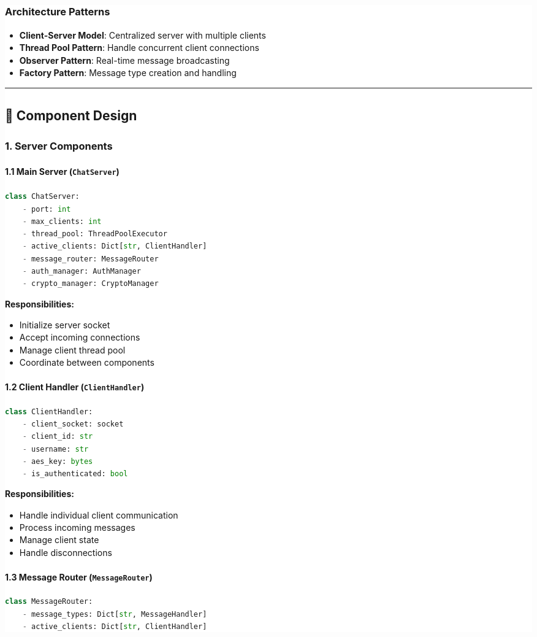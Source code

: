 ### Architecture Patterns
- **Client-Server Model**: Centralized server with multiple clients
- **Thread Pool Pattern**: Handle concurrent client connections
- **Observer Pattern**: Real-time message broadcasting
- **Factory Pattern**: Message type creation and handling

---

## 🔧 Component Design

### 1. Server Components

#### 1.1 Main Server (`ChatServer`)
```python
class ChatServer:
    - port: int
    - max_clients: int
    - thread_pool: ThreadPoolExecutor
    - active_clients: Dict[str, ClientHandler]
    - message_router: MessageRouter
    - auth_manager: AuthManager
    - crypto_manager: CryptoManager
```

**Responsibilities:**
- Initialize server socket
- Accept incoming connections
- Manage client thread pool
- Coordinate between components

#### 1.2 Client Handler (`ClientHandler`)
```python
class ClientHandler:
    - client_socket: socket
    - client_id: str
    - username: str
    - aes_key: bytes
    - is_authenticated: bool
```

**Responsibilities:**
- Handle individual client communication
- Process incoming messages
- Manage client state
- Handle disconnections

#### 1.3 Message Router (`MessageRouter`)
```python
class MessageRouter:
    - message_types: Dict[str, MessageHandler]
    - active_clients: Dict[str, ClientHandler]
```
